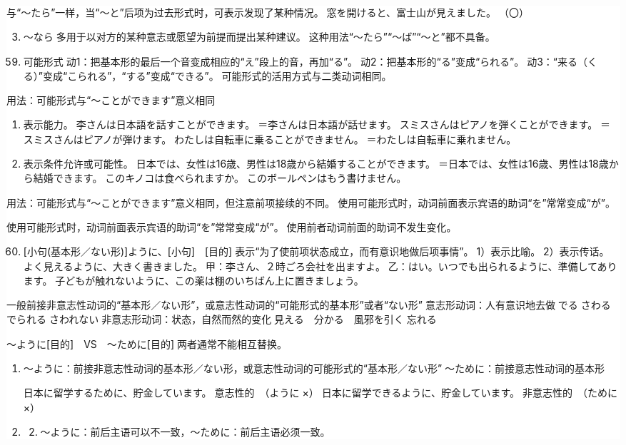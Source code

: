 与“～たら”一样，当“～と”后项为过去形式时，可表示发现了某种情况。
窓を開けると、富士山が見えました。 （〇）

3) ～なら
多用于以对方的某种意志或愿望为前提而提出某种建议。
这种用法“～たら”“～ば”“～と”都不具备。

59. 可能形式
动1：把基本形的最后一个音变成相应的“え”段上的音，再加“る”。
动2：把基本形的“る”变成“られる”。
动3：“来る（くる）”变成“こられる”，“する”变成“できる”。
可能形式的活用方式与二类动词相同。

用法：可能形式与“～ことができます”意义相同
1) 表示能力。
李さんは日本語を話すことができます。
＝李さんは日本語が話せます。
スミスさんはピアノを弾くことができます。
＝スミスさんはピアノが弾けます。
わたしは自転車に乗ることができません。
＝わたしは自転車に乗れません。

2) 表示条件允许或可能性。
日本では、女性は16歳、男性は18歳から結婚することができます。
＝日本では、女性は16歳、男性は18歳から結婚できます。
このキノコは食べられますか。
このボールペンはもう書けません。

用法：可能形式与“～ことができます”意义相同，但注意前项接续的不同。
使用可能形式时，动词前面表示宾语的助词“を”常常变成“が”。

使用可能形式时，动词前面表示宾语的助词“を”常常变成“が”。
使用前者动词前面的助词不发生变化。

60. [小句(基本形／ない形)]ように、[小句]　[目的]
表示“为了使前项状态成立，而有意识地做后项事情”。
1）表示比喻。
2）表示传话。
よく見えるように、大きく書きました。
甲：李さん、２時ごろ会社を出ますよ。
乙：はい。いつでも出られるように、準備してあります。 
子どもが触れないように、この薬は棚のいちばん上に置きましょう。

一般前接非意志性动词的“基本形／ない形”，或意志性动词的“可能形式的基本形”或者“ない形”
意志形动词：人有意识地去做
でる さわる でられる さわれない
非意志形动词：状态，自然而然的变化
見える　分かる　風邪を引く 忘れる

～ように[目的]　VS　～ために[目的]
两者通常不能相互替换。
1) ～ように：前接非意志性动词的基本形／ない形，或意志性动词的可能形式的“基本形／ない形” 
   ～ために：前接意志性动词的基本形

   日本に留学するために、貯金しています。
   意志性的　（ように ×）
   日本に留学できるように、貯金しています。
   非意志性的　（ために ×）
2) 2. ～ように：前后主语可以不一致，～ために：前后主语必须一致。
